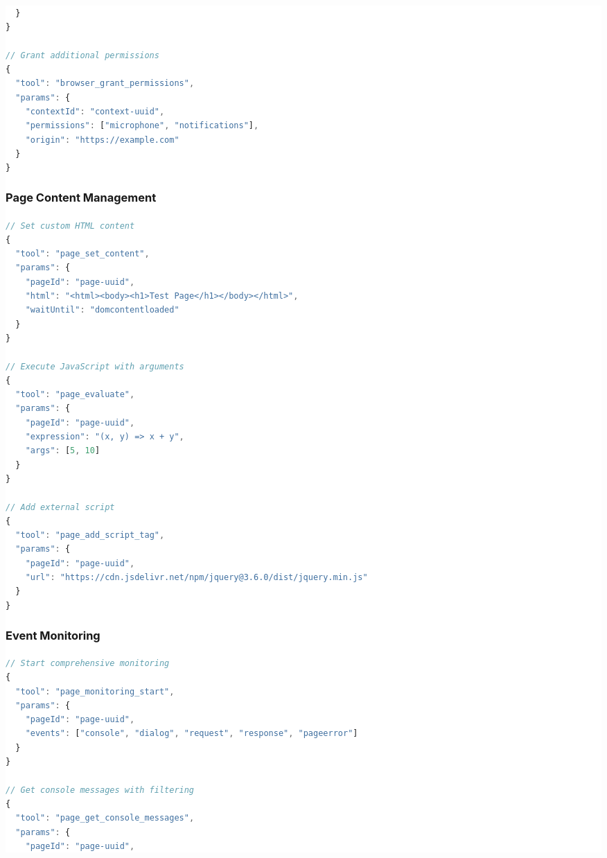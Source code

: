 ```javascript
  }
}

// Grant additional permissions
{
  "tool": "browser_grant_permissions",
  "params": {
    "contextId": "context-uuid",
    "permissions": ["microphone", "notifications"],
    "origin": "https://example.com"
  }
}
```

### Page Content Management

```javascript
// Set custom HTML content
{
  "tool": "page_set_content",
  "params": {
    "pageId": "page-uuid",
    "html": "<html><body><h1>Test Page</h1></body></html>",
    "waitUntil": "domcontentloaded"
  }
}

// Execute JavaScript with arguments
{
  "tool": "page_evaluate",
  "params": {
    "pageId": "page-uuid",
    "expression": "(x, y) => x + y",
    "args": [5, 10]
  }
}

// Add external script
{
  "tool": "page_add_script_tag",
  "params": {
    "pageId": "page-uuid",
    "url": "https://cdn.jsdelivr.net/npm/jquery@3.6.0/dist/jquery.min.js"
  }
}
```

### Event Monitoring

```javascript
// Start comprehensive monitoring
{
  "tool": "page_monitoring_start",
  "params": {
    "pageId": "page-uuid",
    "events": ["console", "dialog", "request", "response", "pageerror"]
  }
}

// Get console messages with filtering
{
  "tool": "page_get_console_messages",
  "params": {
    "pageId": "page-uuid",
```
